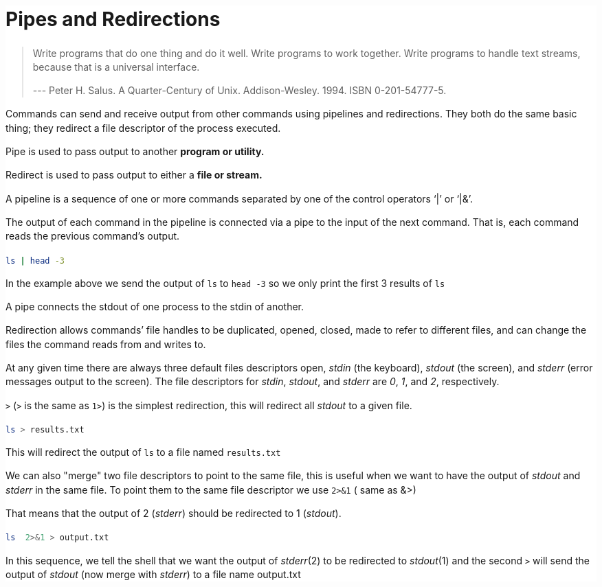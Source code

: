 

# Pipes and Redirections
>Write programs that do one thing and do it well. Write programs to work together. Write programs to handle text
>streams, because that is a universal interface.
>
> ---  Peter H. Salus. A Quarter-Century of Unix. Addison-Wesley. 1994. ISBN 0-201-54777-5.


Commands can send and receive output from other commands using pipelines and redirections. They both do the same basic
thing; they redirect a file descriptor of the process executed.

Pipe is used to pass output to another **program or utility.**

Redirect is used to pass output to either a **file or stream.**


A pipeline is a sequence of one or more commands separated by one of the control operators ‘|’ or ‘|&’. 

The output of each command in the pipeline is connected via a pipe to the input of the next command. That is, each
command reads the previous command’s output.

``` bash
ls | head -3
```

In the example above we send the output of `ls` to `head -3` so we only print the first 3 results of `ls`

A pipe connects the stdout of one process to the stdin of another.

Redirection allows commands’ file handles to be duplicated, opened, closed, made to refer to different 
files, and can change the files the command reads from and writes to.

At any given time there are always three default files descriptors open, _stdin_ (the keyboard), _stdout_ (the screen), 
and _stderr_ (error messages output to the screen). 
The file descriptors for _stdin_, _stdout_, and _stderr_ are _0_, _1_, and _2_, respectively.

`>` (`>` is the same as `1>`) is the simplest redirection, this will redirect all _stdout_ to a given file.

``` bash
ls > results.txt
```
This will redirect the output of `ls` to a file named `results.txt`

We can also "merge" two file descriptors to point to the same file, this is useful when we want to have the output of _stdout_ and _stderr_ in the same file. To point them to the same file descriptor we use `2>&1` ( same as &>)

That means that the output of 2 (_stderr_) should be redirected to 1 (_stdout_).

``` bash
ls  2>&1 > output.txt
```
In this sequence, we tell the shell that we want the output of  _stderr_(2) to be redirected to _stdout_(1) and the second `>` will send the output of _stdout_ (now merge with _stderr_) to a file name output.txt 
